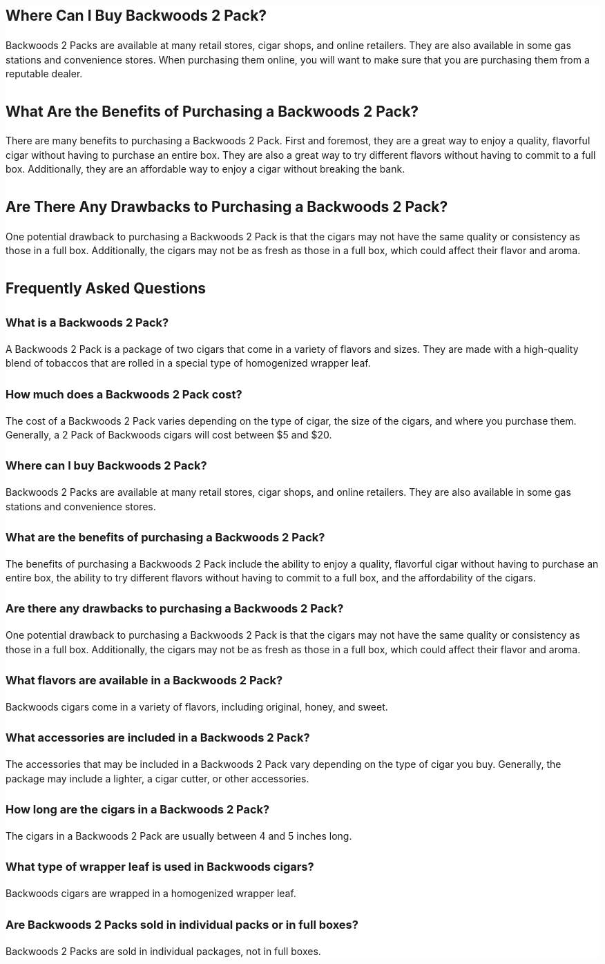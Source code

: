 <h2>Where Can I Buy Backwoods 2 Pack?</h2>

Backwoods 2 Packs are available at many retail stores, cigar shops, and online retailers. They are also available in some gas stations and convenience stores. When purchasing them online, you will want to make sure that you are purchasing them from a reputable dealer. 

<h2>What Are the Benefits of Purchasing a Backwoods 2 Pack?</h2>

There are many benefits to purchasing a Backwoods 2 Pack. First and foremost, they are a great way to enjoy a quality, flavorful cigar without having to purchase an entire box. They are also a great way to try different flavors without having to commit to a full box. Additionally, they are an affordable way to enjoy a cigar without breaking the bank. 

<h2>Are There Any Drawbacks to Purchasing a Backwoods 2 Pack?</h2>

One potential drawback to purchasing a Backwoods 2 Pack is that the cigars may not have the same quality or consistency as those in a full box. Additionally, the cigars may not be as fresh as those in a full box, which could affect their flavor and aroma. 

<h2>Frequently Asked Questions</h2>

<h3>What is a Backwoods 2 Pack?</h3>
A Backwoods 2 Pack is a package of two cigars that come in a variety of flavors and sizes. They are made with a high-quality blend of tobaccos that are rolled in a special type of homogenized wrapper leaf.

<h3>How much does a Backwoods 2 Pack cost?</h3>
The cost of a Backwoods 2 Pack varies depending on the type of cigar, the size of the cigars, and where you purchase them. Generally, a 2 Pack of Backwoods cigars will cost between $5 and $20. 

<h3>Where can I buy Backwoods 2 Pack?</h3>
Backwoods 2 Packs are available at many retail stores, cigar shops, and online retailers. They are also available in some gas stations and convenience stores. 

<h3>What are the benefits of purchasing a Backwoods 2 Pack?</h3>
The benefits of purchasing a Backwoods 2 Pack include the ability to enjoy a quality, flavorful cigar without having to purchase an entire box, the ability to try different flavors without having to commit to a full box, and the affordability of the cigars. 

<h3>Are there any drawbacks to purchasing a Backwoods 2 Pack?</h3>
One potential drawback to purchasing a Backwoods 2 Pack is that the cigars may not have the same quality or consistency as those in a full box. Additionally, the cigars may not be as fresh as those in a full box, which could affect their flavor and aroma. 

<h3>What flavors are available in a Backwoods 2 Pack?</h3>
Backwoods cigars come in a variety of flavors, including original, honey, and sweet. 

<h3>What accessories are included in a Backwoods 2 Pack?</h3>
The accessories that may be included in a Backwoods 2 Pack vary depending on the type of cigar you buy. Generally, the package may include a lighter, a cigar cutter, or other accessories. 

<h3>How long are the cigars in a Backwoods 2 Pack?</h3>
The cigars in a Backwoods 2 Pack are usually between 4 and 5 inches long. 

<h3>What type of wrapper leaf is used in Backwoods cigars?</h3>
Backwoods cigars are wrapped in a homogenized wrapper leaf. 

<h3>Are Backwoods 2 Packs sold in individual packs or in full boxes?</h3>
Backwoods 2 Packs are sold in individual packages, not in full boxes. 
